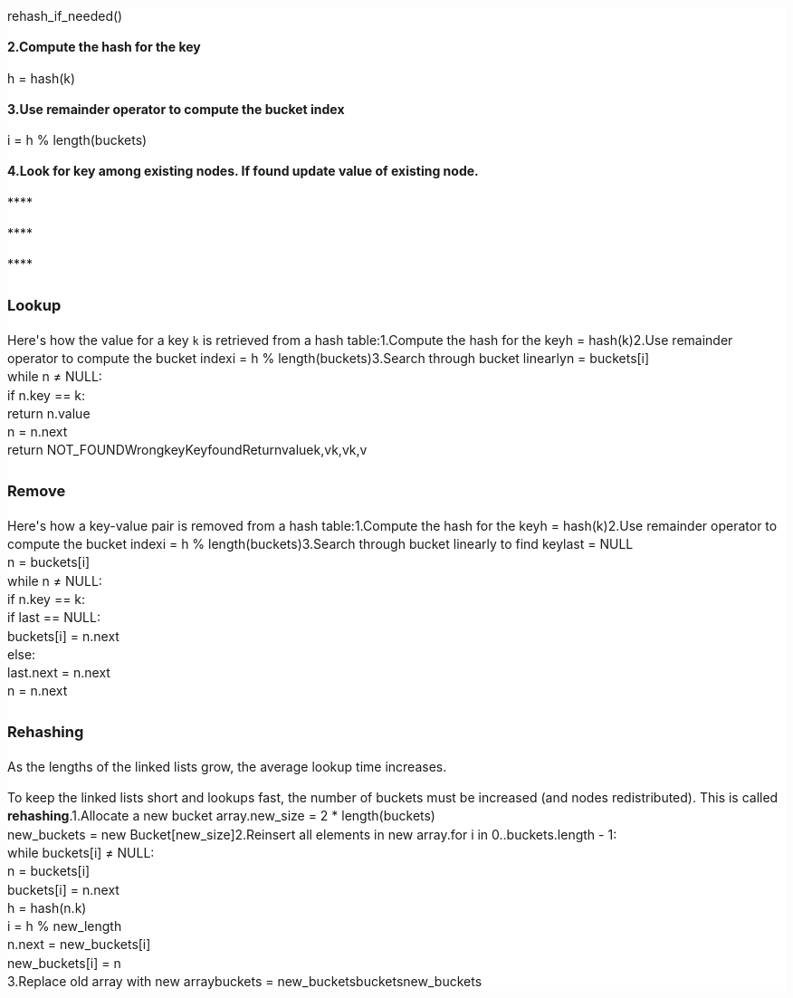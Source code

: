 rehash_if_needed\(\)

**2.Compute the hash for the key**

h = hash\(k\)

**3.Use remainder operator to compute the bucket index**

i = h % length\(buckets\)

**4.Look for key among existing nodes. If found update value of existing node.**

\*\*\*\*

\*\*\*\*

\*\*\*\*

### Lookup

Here's how the value for a key `k` is retrieved from a hash table:1.Compute the hash for the keyh = hash\(k\)2.Use remainder operator to compute the bucket indexi = h % length\(buckets\)3.Search through bucket linearlyn = buckets\[i\]  
while n ≠ NULL:  
if n.key == k:  
return n.value  
n = n.next  
return NOT_FOUNDWrongkeyKeyfoundReturnvaluek,vk,vk,v

### Remove

Here's how a key-value pair is removed from a hash table:1.Compute the hash for the keyh = hash\(k\)2.Use remainder operator to compute the bucket indexi = h % length\(buckets\)3.Search through bucket linearly to find keylast = NULL  
n = buckets\[i\]  
while n ≠ NULL:  
if n.key == k:  
if last == NULL:  
buckets\[i\] = n.next  
else:  
last.next = n.next  
n = n.next

### Rehashing

As the lengths of the linked lists grow, the average lookup time increases.

To keep the linked lists short and lookups fast, the number of buckets must be increased \(and nodes redistributed\). This is called **rehashing**.1.Allocate a new bucket array.new_size = 2 \* length\(buckets\)  
new_buckets = new Bucket\[new_size\]2.Reinsert all elements in new array.for i in 0..buckets.length - 1:  
while buckets\[i\] ≠ NULL:  
n = buckets\[i\]  
buckets\[i\] = n.next  
h = hash\(n.k\)  
i = h % new_length  
n.next = new_buckets\[i\]  
new_buckets\[i\] = n  
3.Replace old array with new arraybuckets = new_bucketsbucketsnew_buckets
